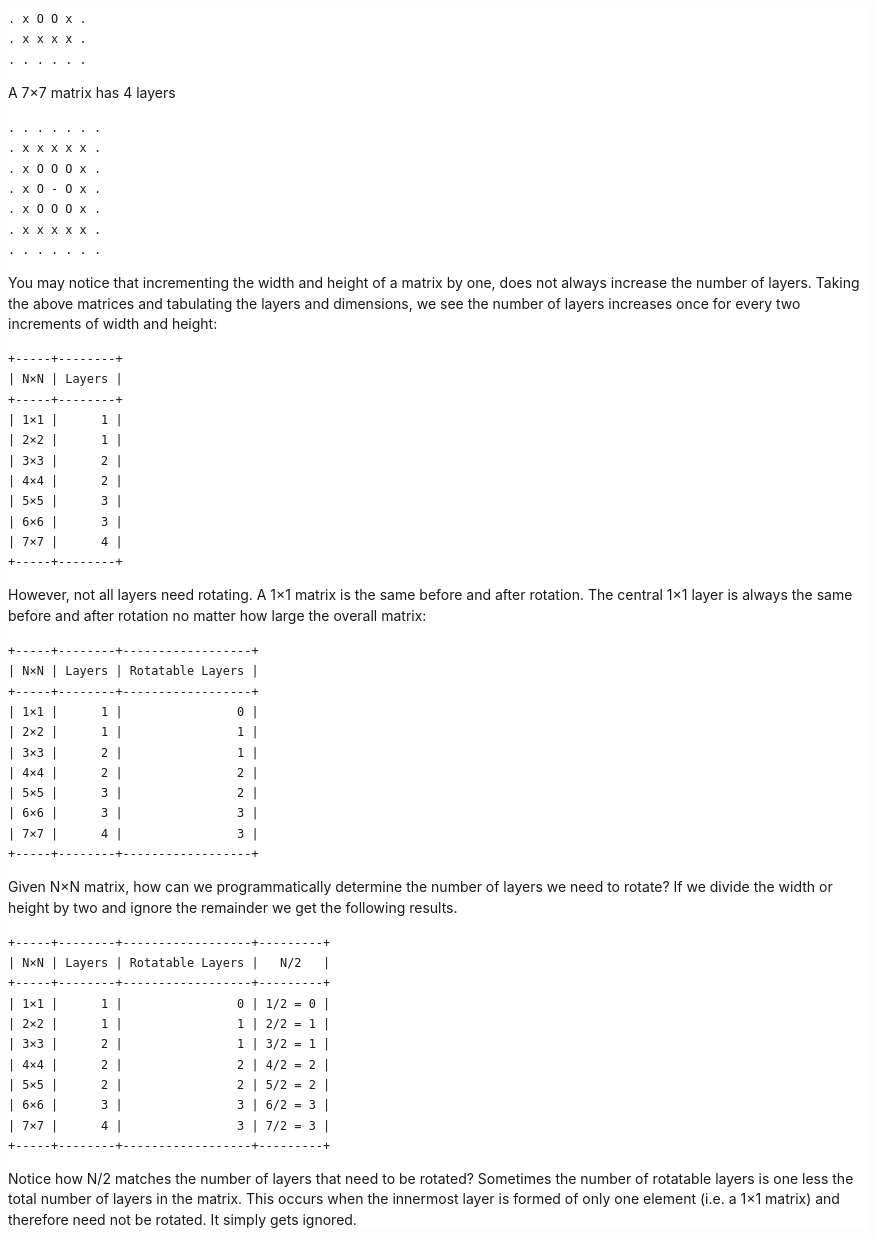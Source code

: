 ~~~~
. x O O x .
. x x x x .
. . . . . .
~~~~
A 7×7 matrix has 4 layers
~~~~
. . . . . . .
. x x x x x .
. x O O O x .
. x O - O x .
. x O O O x .
. x x x x x .
. . . . . . .
~~~~
You may notice that incrementing the width and height of a matrix by one, does not always increase the number of layers. Taking the above matrices and tabulating the layers and dimensions, we see the number of layers increases once for every two increments of width and height:
~~~~~
+-----+--------+
| N×N | Layers |
+-----+--------+
| 1×1 |      1 |
| 2×2 |      1 |
| 3×3 |      2 |
| 4×4 |      2 |
| 5×5 |      3 |
| 6×6 |      3 |
| 7×7 |      4 |
+-----+--------+
~~~~~
However, not all layers need rotating. A 1×1 matrix is the same before and after rotation. The central 1×1 layer is always the same before and after rotation no matter how large the overall matrix:
~~~~~
+-----+--------+------------------+
| N×N | Layers | Rotatable Layers |
+-----+--------+------------------+
| 1×1 |      1 |                0 |
| 2×2 |      1 |                1 |
| 3×3 |      2 |                1 |
| 4×4 |      2 |                2 |
| 5×5 |      3 |                2 |
| 6×6 |      3 |                3 |
| 7×7 |      4 |                3 |
+-----+--------+------------------+
~~~~~
Given N×N matrix, how can we programmatically determine the number of layers we need to rotate? If we divide the width or height by two and ignore the remainder we get the following results.
~~~~~
+-----+--------+------------------+---------+
| N×N | Layers | Rotatable Layers |   N/2   |
+-----+--------+------------------+---------+
| 1×1 |      1 |                0 | 1/2 = 0 |
| 2×2 |      1 |                1 | 2/2 = 1 |
| 3×3 |      2 |                1 | 3/2 = 1 |
| 4×4 |      2 |                2 | 4/2 = 2 |
| 5×5 |      2 |                2 | 5/2 = 2 |
| 6×6 |      3 |                3 | 6/2 = 3 |
| 7×7 |      4 |                3 | 7/2 = 3 |
+-----+--------+------------------+---------+
~~~~~
Notice how N/2 matches the number of layers that need to be rotated? Sometimes the number of rotatable layers is one less the total number of layers in the matrix. This occurs when the innermost layer is formed of only one element (i.e. a 1×1 matrix) and therefore need not be rotated. It simply gets ignored.
